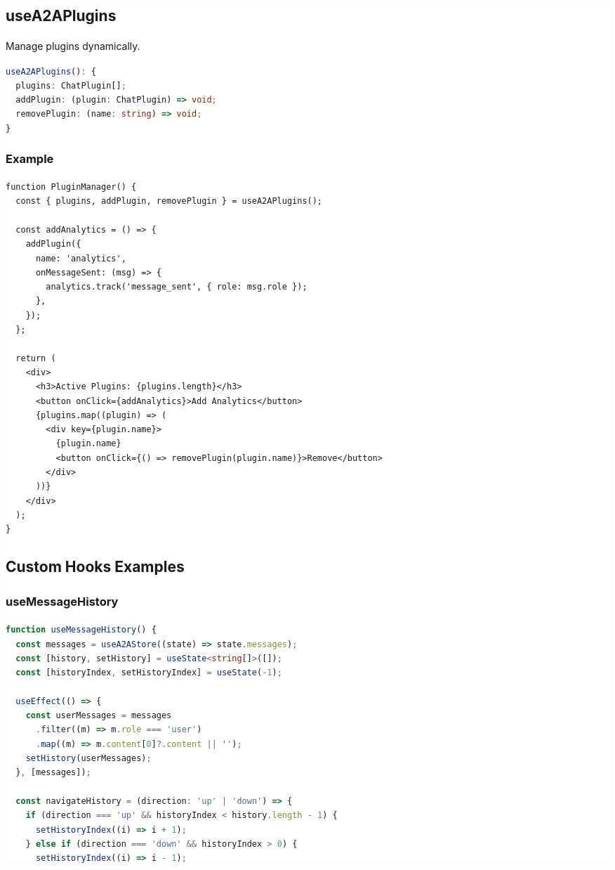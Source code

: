 ## useA2APlugins

Manage plugins dynamically.

```typescript
useA2APlugins(): {
  plugins: ChatPlugin[];
  addPlugin: (plugin: ChatPlugin) => void;
  removePlugin: (name: string) => void;
}
```

### Example

```tsx
function PluginManager() {
  const { plugins, addPlugin, removePlugin } = useA2APlugins();

  const addAnalytics = () => {
    addPlugin({
      name: 'analytics',
      onMessageSent: (msg) => {
        analytics.track('message_sent', { role: msg.role });
      },
    });
  };

  return (
    <div>
      <h3>Active Plugins: {plugins.length}</h3>
      <button onClick={addAnalytics}>Add Analytics</button>
      {plugins.map((plugin) => (
        <div key={plugin.name}>
          {plugin.name}
          <button onClick={() => removePlugin(plugin.name)}>Remove</button>
        </div>
      ))}
    </div>
  );
}
```

## Custom Hooks Examples

### useMessageHistory

```typescript
function useMessageHistory() {
  const messages = useA2AStore((state) => state.messages);
  const [history, setHistory] = useState<string[]>([]);
  const [historyIndex, setHistoryIndex] = useState(-1);

  useEffect(() => {
    const userMessages = messages
      .filter((m) => m.role === 'user')
      .map((m) => m.content[0]?.content || '');
    setHistory(userMessages);
  }, [messages]);

  const navigateHistory = (direction: 'up' | 'down') => {
    if (direction === 'up' && historyIndex < history.length - 1) {
      setHistoryIndex((i) => i + 1);
    } else if (direction === 'down' && historyIndex > 0) {
      setHistoryIndex((i) => i - 1);
```